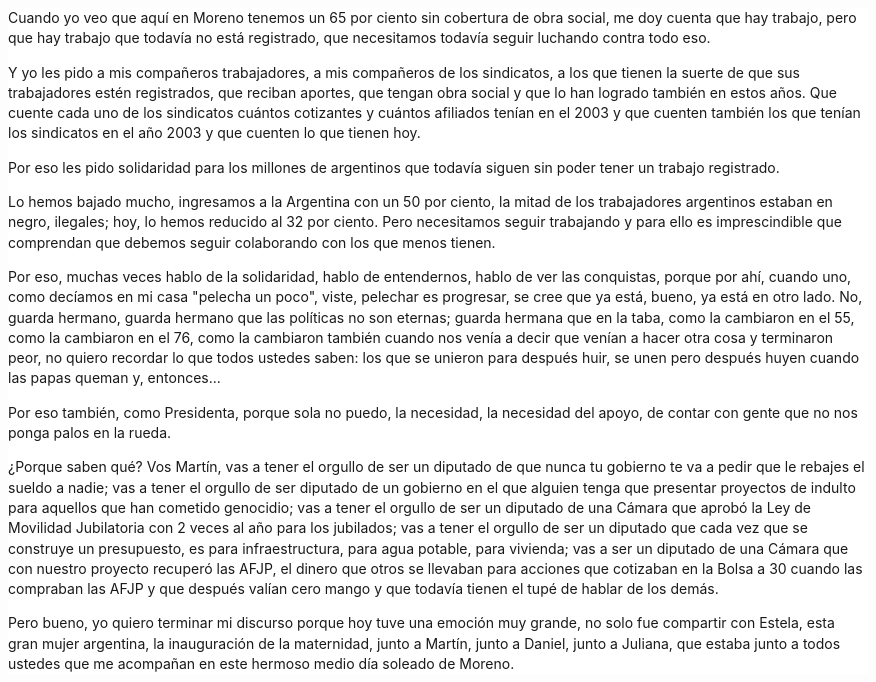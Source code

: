 Cuando yo veo que aquí en Moreno tenemos un 65 por ciento sin cobertura
de obra social, me doy cuenta que hay trabajo, pero que hay trabajo que
todavía no está registrado, que necesitamos todavía seguir luchando
contra todo eso.

Y yo les pido a mis compañeros trabajadores, a mis compañeros de los
sindicatos, a los que tienen la suerte de que sus trabajadores estén
registrados, que reciban aportes, que tengan obra social y que lo han
logrado también en estos años. Que cuente cada uno de los sindicatos
cuántos cotizantes y cuántos afiliados tenían en el 2003 y que cuenten
también los que tenían los sindicatos en el año 2003 y que cuenten lo
que tienen hoy.

Por eso les pido solidaridad para los millones de argentinos que todavía
siguen sin poder tener un trabajo registrado.

Lo hemos bajado mucho, ingresamos a la Argentina con un 50 por ciento,
la mitad de los trabajadores argentinos estaban en negro, ilegales; hoy,
lo hemos reducido al 32 por ciento. Pero necesitamos seguir trabajando y
para ello es imprescindible que comprendan que debemos seguir
colaborando con los que menos tienen.

Por eso, muchas veces hablo de la solidaridad, hablo de entendernos,
hablo de ver las conquistas, porque por ahí, cuando uno, como decíamos
en mi casa "pelecha un poco", viste, pelechar es progresar, se cree que
ya está, bueno, ya está en otro lado. No, guarda hermano, guarda hermano
que las políticas no son eternas; guarda hermana que en la taba, como la
cambiaron en el 55, como la cambiaron en el 76, como la cambiaron
también cuando nos venía a decir que venían a hacer otra cosa y
terminaron peor, no quiero recordar lo que todos ustedes saben: los que
se unieron para después huir, se unen pero después huyen cuando las
papas queman y, entonces...

Por eso también, como Presidenta, porque sola no puedo, la necesidad, la
necesidad del apoyo, de contar con gente que no nos ponga palos en la
rueda.

¿Porque saben qué? Vos Martín, vas a tener el orgullo de ser un diputado
de que nunca tu gobierno te va a pedir que le rebajes el sueldo a nadie;
vas a tener el orgullo de ser diputado de un gobierno en el que alguien
tenga que presentar proyectos de indulto para aquellos que han cometido
genocidio; vas a tener el orgullo de ser un diputado de una Cámara que
aprobó la Ley de Movilidad Jubilatoria con 2 veces al año para los
jubilados; vas a tener el orgullo de ser un diputado que cada vez que se
construye un presupuesto, es para infraestructura, para agua potable,
para vivienda; vas a ser un diputado de una Cámara que con nuestro
proyecto recuperó las AFJP, el dinero que otros se llevaban para
acciones que cotizaban en la Bolsa a 30 cuando las compraban las AFJP y
que después valían cero mango y que todavía tienen el tupé de hablar de
los demás.

Pero bueno, yo quiero terminar mi discurso porque hoy tuve una emoción
muy grande, no solo fue compartir con Estela, esta gran mujer argentina,
la inauguración de la maternidad, junto a Martín, junto a Daniel, junto
a Juliana, que estaba junto a todos ustedes que me acompañan en este
hermoso medio día soleado de Moreno.

